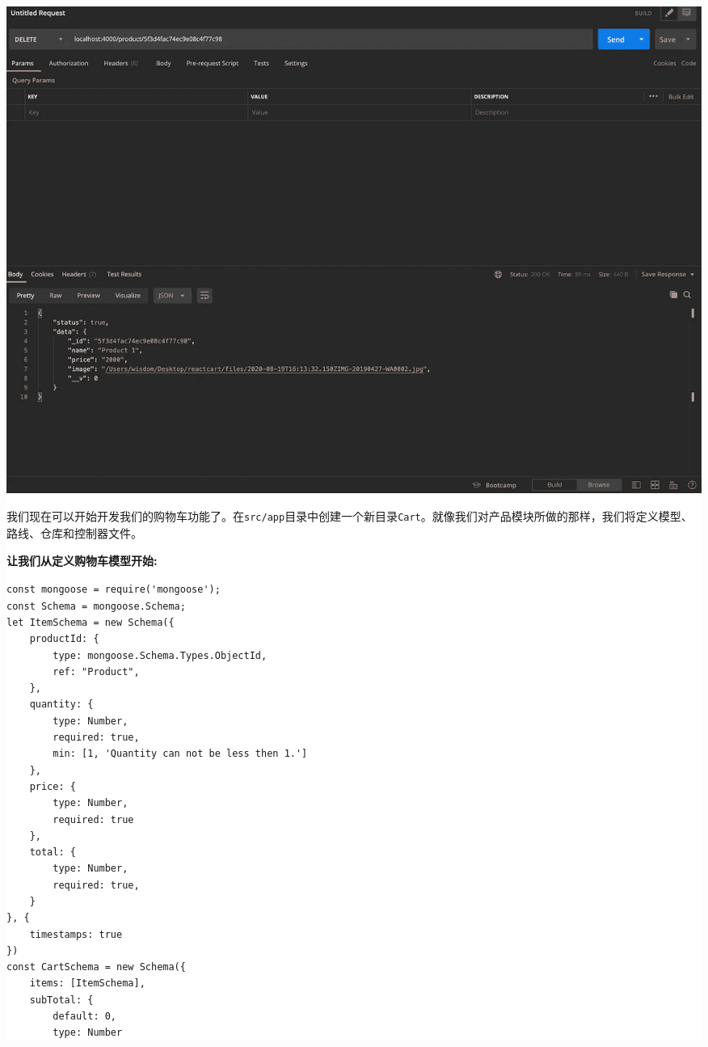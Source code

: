 ![](img/1b1f854205fb0d44a1b462474d8ae3e8.png)

我们现在可以开始开发我们的购物车功能了。在`src/app`目录中创建一个新目录`Cart`。就像我们对产品模块所做的那样，我们将定义模型、路线、仓库和控制器文件。

**让我们从定义购物车模型开始:**

```
const mongoose = require('mongoose');
const Schema = mongoose.Schema;
let ItemSchema = new Schema({
    productId: {
        type: mongoose.Schema.Types.ObjectId,
        ref: "Product",
    },
    quantity: {
        type: Number,
        required: true,
        min: [1, 'Quantity can not be less then 1.']
    },
    price: {
        type: Number,
        required: true
    },
    total: {
        type: Number,
        required: true,
    }
}, {
    timestamps: true
})
const CartSchema = new Schema({
    items: [ItemSchema],
    subTotal: {
        default: 0,
        type: Number
```